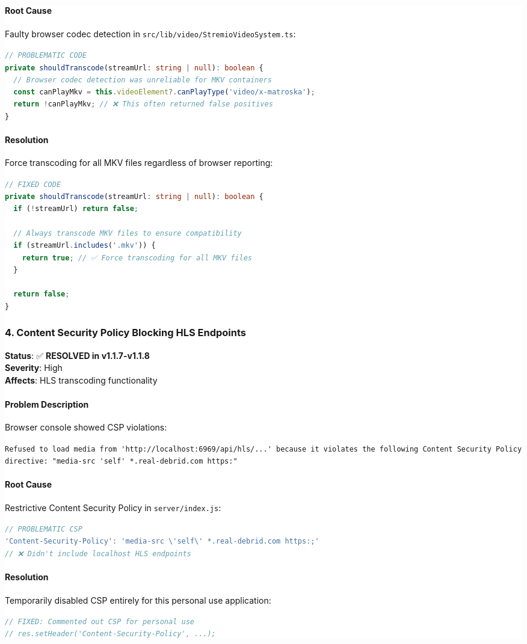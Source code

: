 #### Root Cause
Faulty browser codec detection in `src/lib/video/StremioVideoSystem.ts`:
```typescript
// PROBLEMATIC CODE
private shouldTranscode(streamUrl: string | null): boolean {
  // Browser codec detection was unreliable for MKV containers
  const canPlayMkv = this.videoElement?.canPlayType('video/x-matroska');
  return !canPlayMkv; // ❌ This often returned false positives
}
```

#### Resolution
Force transcoding for all MKV files regardless of browser reporting:
```typescript
// FIXED CODE
private shouldTranscode(streamUrl: string | null): boolean {
  if (!streamUrl) return false;
  
  // Always transcode MKV files to ensure compatibility
  if (streamUrl.includes('.mkv')) {
    return true; // ✅ Force transcoding for all MKV files
  }
  
  return false;
}
```

### 4. Content Security Policy Blocking HLS Endpoints
**Status**: ✅ **RESOLVED in v1.1.7-v1.1.8**  
**Severity**: High  
**Affects**: HLS transcoding functionality

#### Problem Description
Browser console showed CSP violations:
```
Refused to load media from 'http://localhost:6969/api/hls/...' because it violates the following Content Security Policy directive: "media-src 'self' *.real-debrid.com https:"
```

#### Root Cause
Restrictive Content Security Policy in `server/index.js`:
```javascript
// PROBLEMATIC CSP
'Content-Security-Policy': 'media-src \'self\' *.real-debrid.com https:;'
// ❌ Didn't include localhost HLS endpoints
```

#### Resolution
Temporarily disabled CSP entirely for this personal use application:
```javascript
// FIXED: Commented out CSP for personal use
// res.setHeader('Content-Security-Policy', ...);
```
